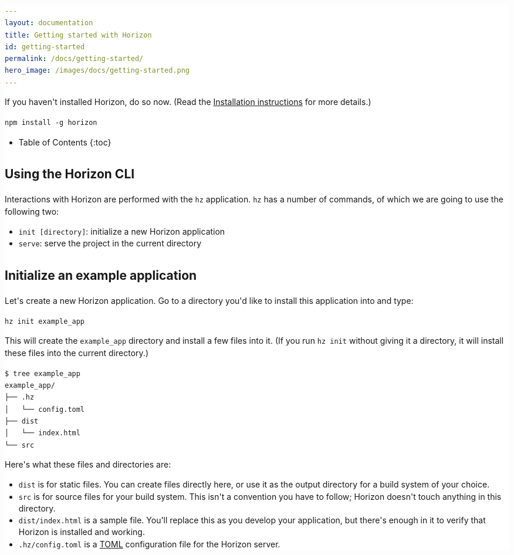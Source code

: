 ```yaml
---
layout: documentation
title: Getting started with Horizon
id: getting-started
permalink: /docs/getting-started/
hero_image: /images/docs/getting-started.png
---
```


If you haven't installed Horizon, do so now. (Read the [Installation instructions][install] for more details.)

    npm install -g horizon

[install]: /install

* Table of Contents
{:toc}

## Using the Horizon CLI

Interactions with Horizon are performed with the `hz` application. `hz` has a number of commands, of which we are going to use the following two:

* `init [directory]`: initialize a new Horizon application
* `serve`: serve the project in the current directory

## Initialize an example application

Let's create a new Horizon application. Go to a directory you'd like to install this application into and type:

    hz init example_app

This will create the `example_app` directory and install a few files into it. (If you run `hz init` without giving it a directory, it will install these files into the current directory.)

```
$ tree example_app
example_app/
├── .hz
│   └── config.toml
├── dist
│   └── index.html
└── src
```
Here's what these files and directories are:

* `dist` is for static files. You can create files directly here, or use it as the output directory for a build system of your choice.
* `src` is for source files for your build system. This isn't a convention you have to follow; Horizon doesn't touch anything in this directory.
* `dist/index.html` is a sample file. You'll replace this as you develop your application, but there's enough in it to verify that Horizon is installed and working.
* `.hz/config.toml` is a [TOML][] configuration file for the Horizon server.


[TOML]: https://github.com/toml-lang/toml
[server]: /docs/server
[config-file]: /docs/configuration
[ho]: /api/horizon
[co]: /api/collection
[hc]: /api/horizon/#onready
[rx]: http://reactivex.io/rxjs/
[st]: /api/collection/#store
[fe]: /api/collection/#fetch
[sub]: http://reactivex.io/rxjs/class/es6/Observable.js~Observable.html#instance-method-subscribe
[rem]:  /api/collection/#remove
[rema]: /api/collection/#removeall
[watch]: /api/collection/#watch
[vue]: https://vuejs.org/
[react]: https://facebook.github.io/react/
[vue]: https://vuejs.org/
[react]: https://facebook.github.io/react/
[apps]: /docs/examples
[webpack]: https://webpack.github.io/
[auth]: /docs/auth
[perm]: /docs/permissions